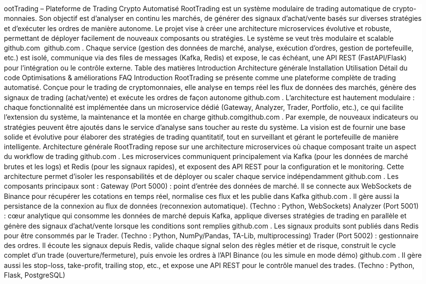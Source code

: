 ootTrading – Plateforme de Trading Crypto Automatisé
RootTrading est un système modulaire de trading automatique de crypto-monnaies. Son objectif est d’analyser en continu les marchés, de générer des signaux d’achat/vente basés sur diverses stratégies et d’exécuter les ordres de manière autonome. Le projet vise à créer une architecture microservices évolutive et robuste, permettant de déployer facilement de nouveaux composants ou stratégies. Le système se veut très modulaire et scalable​
github.com
​
github.com
. Chaque service (gestion des données de marché, analyse, exécution d’ordres, gestion de portefeuille, etc.) est isolé, communique via des files de messages (Kafka, Redis) et expose, le cas échéant, une API REST (FastAPI/Flask) pour l’intégration ou le contrôle externe.
Table des matières
Introduction
Architecture générale
Installation
Utilisation
Détail du code
Optimisations & améliorations
FAQ
Introduction
RootTrading se présente comme une plateforme complète de trading automatisé. Conçue pour le trading de cryptomonnaies, elle analyse en temps réel les flux de données des marchés, génère des signaux de trading (achat/vente) et exécute les ordres de façon autonome​
github.com
. L’architecture est hautement modulaire : chaque fonctionnalité est implémentée dans un microservice dédié (Gateway, Analyzer, Trader, Portfolio, etc.), ce qui facilite l’extension du système, la maintenance et la montée en charge​
github.com
​
github.com
. Par exemple, de nouveaux indicateurs ou stratégies peuvent être ajoutés dans le service d’analyse sans toucher au reste du système. La vision est de fournir une base solide et évolutive pour élaborer des stratégies de trading quantitatif, tout en surveillant et gérant le portefeuille de manière intelligente.
Architecture générale
RootTrading repose sur une architecture microservices où chaque composant traite un aspect du workflow de trading​
github.com
. Les microservices communiquent principalement via Kafka (pour les données de marché brutes et les logs) et Redis (pour les signaux rapides), et exposent des API REST pour la configuration et le monitoring. Cette architecture permet d’isoler les responsabilités et de déployer ou scaler chaque service indépendamment​
github.com
. Les composants principaux sont :
Gateway (Port 5000) : point d’entrée des données de marché. Il se connecte aux WebSockets de Binance pour récupérer les cotations en temps réel, normalise ces flux et les publie dans Kafka​
github.com
. Il gère aussi la persistance de la connexion au flux de données (reconnexion automatique). (Techno : Python, WebSockets)
Analyzer (Port 5001) : cœur analytique qui consomme les données de marché depuis Kafka, applique diverses stratégies de trading en parallèle et génère des signaux d’achat/vente lorsque les conditions sont remplies​
github.com
. Les signaux produits sont publiés dans Redis pour être consommés par le Trader. (Techno : Python, NumPy/Pandas, TA-Lib, multiprocessing)
Trader (Port 5002) : gestionnaire des ordres. Il écoute les signaux depuis Redis, valide chaque signal selon des règles métier et de risque, construit le cycle complet d’un trade (ouverture/fermeture), puis envoie les ordres à l’API Binance (ou les simule en mode démo)​
github.com
. Il gère aussi les stop-loss, take-profit, trailing stop, etc., et expose une API REST pour le contrôle manuel des trades. (Techno : Python, Flask, PostgreSQL)